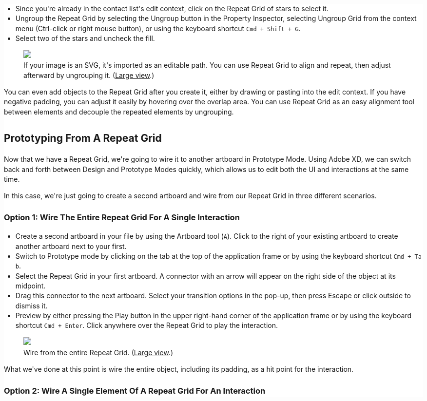 *   Since you're already in the contact list's edit context, click on the Repeat Grid of stars to select it.
*   Ungroup the Repeat Grid by selecting the Ungroup button in the Property Inspector, selecting Ungroup Grid from the context menu (Ctrl-click or right mouse button), or using the keyboard shortcut `Cmd + Shift + G`.
*   Select two of the stars and uncheck the fill.</p>

<figure><img loading="lazy" decoding="async" src="https://archive.smashing.media/assets/344dbf88-fdf9-42bb-adb4-46f01eedd629/56f2e6b1-4970-41f0-8f70-49469c0bbebc/08-use-repeat-grid-to-align-and-repeat-adjust-afterward-by-ungrouping-it.gif" /><br>
<figcaption>If your image is an SVG, it's imported as an editable path. You can use Repeat Grid to align and repeat, then adjust afterward by ungrouping it. (<a href="https://archive.smashing.media/assets/344dbf88-fdf9-42bb-adb4-46f01eedd629/56f2e6b1-4970-41f0-8f70-49469c0bbebc/08-use-repeat-grid-to-align-and-repeat-adjust-afterward-by-ungrouping-it.gif">Large view</a>.)</figcaption></figure>

You can even add objects to the Repeat Grid after you create it, either by drawing or pasting into the edit context. If you have negative padding, you can adjust it easily by hovering over the overlap area. You can use Repeat Grid as an easy alignment tool between elements and decouple the repeated elements by ungrouping.</p>

## Prototyping From A Repeat Grid

Now that we have a Repeat Grid, we're going to wire it to another artboard in Prototype Mode. Using Adobe XD, we can switch back and forth between Design and Prototype Modes quickly, which allows us to edit both the UI and interactions at the same time.

In this case, we're just going to create a second artboard and wire from our Repeat Grid in three different scenarios.</p>

### Option 1: Wire The Entire Repeat Grid For A Single Interaction

*   Create a second artboard in your file by using the Artboard tool (`A`). Click to the right of your existing artboard to create another artboard next to your first.
*   Switch to Prototype mode by clicking on the tab at the top of the application frame or by using the keyboard shortcut `Cmd + Tab`.
*   Select the Repeat Grid in your first artboard. A connector with an arrow will appear on the right side of the object at its midpoint.
*   Drag this connector to the next artboard. Select your transition options in the pop-up, then press Escape or click outside to dismiss it.
*   Preview by either pressing the Play button in the upper right-hand corner of the application frame or by using the keyboard shortcut `Cmd + Enter`. Click anywhere over the Repeat Grid to play the interaction.</p>

<figure><img loading="lazy" decoding="async" src="https://archive.smashing.media/assets/344dbf88-fdf9-42bb-adb4-46f01eedd629/4d3eb53e-d93b-4410-b196-fcbd5f246704/09-wire-from-a-single-element-from-within-a-repeat-grid.gif" /><br>
<figcaption>Wire from the entire Repeat Grid. (<a href="https://archive.smashing.media/assets/344dbf88-fdf9-42bb-adb4-46f01eedd629/4d3eb53e-d93b-4410-b196-fcbd5f246704/09-wire-from-a-single-element-from-within-a-repeat-grid.gif">Large view</a>.)</figcaption></figure>

What we've done at this point is wire the entire object, including its padding, as a hit point for the interaction.</p>

### Option 2: Wire A Single Element Of A Repeat Grid For An Interaction
